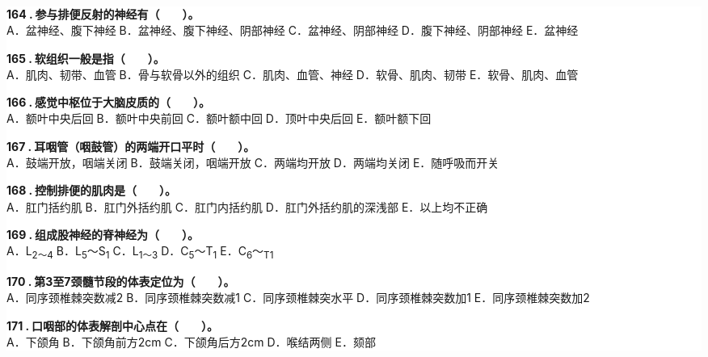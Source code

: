 
**164 . 参与排便反射的神经有（　　）。**<br>A．盆神经、腹下神经
B．盆神经、腹下神经、阴部神经
C．盆神经、阴部神经
D．腹下神经、阴部神经
E．盆神经
<br>


**165 . 软组织一般是指（　　）。**<br>A．肌肉、韧带、血管
B．骨与软骨以外的组织
C．肌肉、血管、神经
D．软骨、肌肉、韧带
E．软骨、肌肉、血管
<br>


**166 . 感觉中枢位于大脑皮质的（　　）。**<br>A．额叶中央后回
B．额叶中央前回
C．额叶额中回
D．顶叶中央后回
E．额叶额下回
<br>


**167 . 耳咽管（咽鼓管）的两端开口平时（　　）。**<br>A．鼓端开放，咽端关闭
B．鼓端关闭，咽端开放
C．两端均开放
D．两端均关闭
E．随呼吸而开关
<br>


**168 . 控制排便的肌肉是（　　）。**<br>A．肛门括约肌
B．肛门外括约肌
C．肛门内括约肌
D．肛门外括约肌的深浅部
E．以上均不正确
<br>


**169 . 组成股神经的脊神经为（　　）。**<br>A．L<sub>2</sub><sub>～</sub><sub>4</sub>
B．L<sub>5</sub>～S<sub>1</sub>
C．L<sub>1</sub><sub>～</sub><sub>3</sub>
D．C<sub>5</sub>～T<sub>1</sub>
E．C<sub>6</sub>～<sub>T1</sub>
<br>


**170 . 第3至7颈髓节段的体表定位为（　　）。**<br>A．同序颈椎棘突数减2
B．同序颈椎棘突数减1
C．同序颈椎棘突水平
D．同序颈椎棘突数加1
E．同序颈椎棘突数加2
<br>


**171 . 口咽部的体表解剖中心点在（　　）。**<br>A．下颌角
B．下颌角前方2cm
C．下颌角后方2cm
D．喉结两侧
E．颏部
<br>
